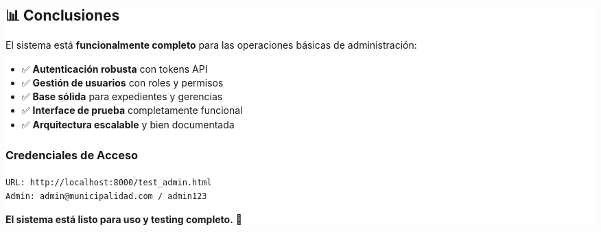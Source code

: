 
## 📊 Conclusiones

El sistema está **funcionalmente completo** para las operaciones básicas de administración:

- ✅ **Autenticación robusta** con tokens API
- ✅ **Gestión de usuarios** con roles y permisos
- ✅ **Base sólida** para expedientes y gerencias
- ✅ **Interface de prueba** completamente funcional
- ✅ **Arquitectura escalable** y bien documentada

### Credenciales de Acceso
```
URL: http://localhost:8000/test_admin.html
Admin: admin@municipalidad.com / admin123
```

**El sistema está listo para uso y testing completo.** 🚀